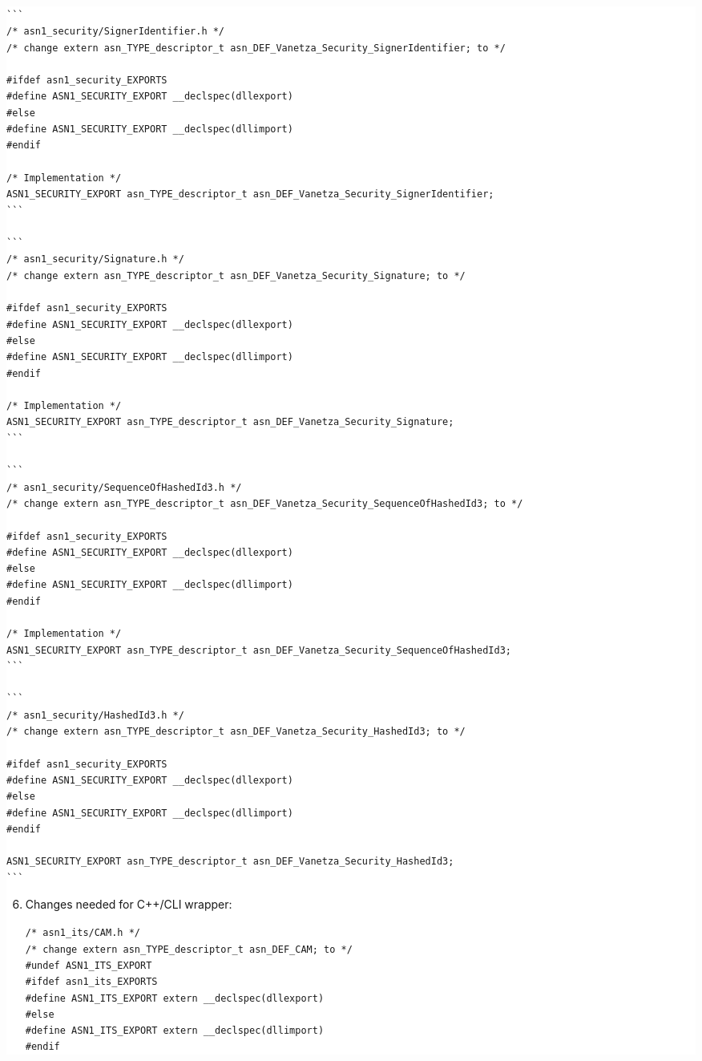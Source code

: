 	```
	/* asn1_security/SignerIdentifier.h */
	/* change extern asn_TYPE_descriptor_t asn_DEF_Vanetza_Security_SignerIdentifier; to */

	#ifdef asn1_security_EXPORTS
	#define ASN1_SECURITY_EXPORT __declspec(dllexport)
	#else
	#define ASN1_SECURITY_EXPORT __declspec(dllimport)
	#endif

	/* Implementation */
	ASN1_SECURITY_EXPORT asn_TYPE_descriptor_t asn_DEF_Vanetza_Security_SignerIdentifier;
	```

	```
	/* asn1_security/Signature.h */
	/* change extern asn_TYPE_descriptor_t asn_DEF_Vanetza_Security_Signature; to */

	#ifdef asn1_security_EXPORTS
	#define ASN1_SECURITY_EXPORT __declspec(dllexport)
	#else
	#define ASN1_SECURITY_EXPORT __declspec(dllimport)
	#endif

	/* Implementation */
	ASN1_SECURITY_EXPORT asn_TYPE_descriptor_t asn_DEF_Vanetza_Security_Signature;
	```

	```
	/* asn1_security/SequenceOfHashedId3.h */
	/* change extern asn_TYPE_descriptor_t asn_DEF_Vanetza_Security_SequenceOfHashedId3; to */

	#ifdef asn1_security_EXPORTS
	#define ASN1_SECURITY_EXPORT __declspec(dllexport)
	#else
	#define ASN1_SECURITY_EXPORT __declspec(dllimport)
	#endif

	/* Implementation */
	ASN1_SECURITY_EXPORT asn_TYPE_descriptor_t asn_DEF_Vanetza_Security_SequenceOfHashedId3;
	```

	```
	/* asn1_security/HashedId3.h */
	/* change extern asn_TYPE_descriptor_t asn_DEF_Vanetza_Security_HashedId3; to */

	#ifdef asn1_security_EXPORTS
	#define ASN1_SECURITY_EXPORT __declspec(dllexport)
	#else
	#define ASN1_SECURITY_EXPORT __declspec(dllimport)
	#endif

	ASN1_SECURITY_EXPORT asn_TYPE_descriptor_t asn_DEF_Vanetza_Security_HashedId3;
	```
6. Changes needed for C++/CLI wrapper:
	```
	/* asn1_its/CAM.h */
	/* change extern asn_TYPE_descriptor_t asn_DEF_CAM; to */
	#undef ASN1_ITS_EXPORT
	#ifdef asn1_its_EXPORTS
	#define ASN1_ITS_EXPORT extern __declspec(dllexport)
	#else
	#define ASN1_ITS_EXPORT extern __declspec(dllimport)
	#endif
